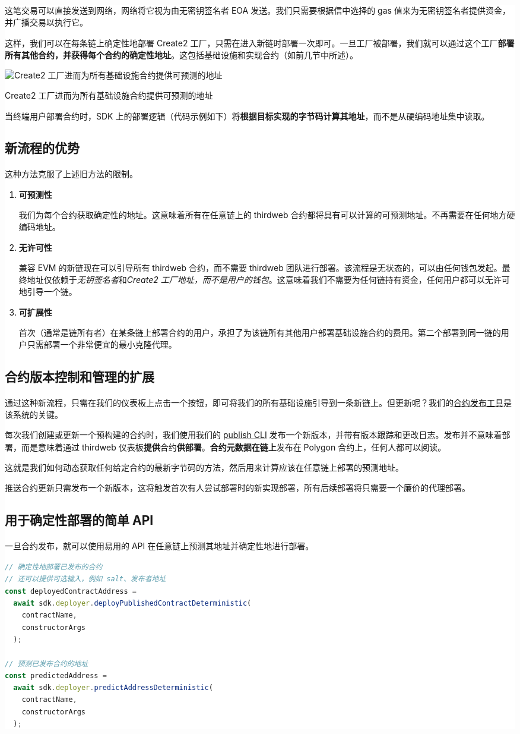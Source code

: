这笔交易可以直接发送到网络，网络将它视为由无密钥签名者 EOA 发送。我们只需要根据信中选择的 gas 值来为无密钥签名者提供资金，并广播交易以执行它。

这样，我们可以在每条链上确定性地部署 Create2 工厂，只需在进入新链时部署一次即可。一旦工厂被部署，我们就可以通过这个工厂**部署所有其他合约，并获得每个合约的确定性地址**。这包括基础设施和实现合约（如前几节中所述）。

![ Create2 工厂进而为所有基础设施合约提供可预测的地址](https://img.learnblockchain.cn/attachments/migrate/1730967462690)

Create2 工厂进而为所有基础设施合约提供可预测的地址

当终端用户部署合约时，SDK 上的部署逻辑（代码示例如下）将**根据目标实现的字节码计算其地址**，而不是从硬编码地址集中读取。

## 新流程的优势

这种方法克服了上述旧方法的限制。

1. **可预测性**

   我们为每个合约获取确定性的地址。这意味着所有在任意链上的 thirdweb 合约都将具有可以计算的可预测地址。不再需要在任何地方硬编码地址。

2. **无许可性**

   兼容 EVM 的新链现在可以引导所有 thirdweb 合约，而不需要 thirdweb 团队进行部署。该流程是无状态的，可以由任何钱包发起。最终地址仅依赖于*无钥签名者*和*Create2 工厂地址，而不是用户的钱包*。这意味着我们不需要为任何链持有资金，任何用户都可以无许可地引导一个链。

3. **可扩展性**

   首次（通常是链所有者）在某条链上部署合约的用户，承担了为该链所有其他用户部署基础设施合约的费用。第二个部署到同一链的用户只需部署一个非常便宜的最小克隆代理。

## 合约版本控制和管理的扩展

通过这种新流程，只需在我们的仪表板上点击一个按钮，即可将我们的所有基础设施引导到一条新链上。但更新呢？我们的[合约发布工具](https://portal.thirdweb.com/publish)是该系统的关键。

每次我们创建或更新一个预构建的合约时，我们使用我们的 [publish CLI](https://portal.thirdweb.com/publish) 发布一个新版本，并带有版本跟踪和更改日志。发布并不意味着部署，而是意味着通过 thirdweb 仪表板**提供**合约**供部署**。**合约元数据在链上**发布在 Polygon 合约上，任何人都可以阅读。

这就是我们如何动态获取任何给定合约的最新字节码的方法，然后用来计算应该在任意链上部署的预测地址。

推送合约更新只需发布一个新版本，这将触发首次有人尝试部署时的新实现部署，所有后续部署将只需要一个廉价的代理部署。

## 用于确定性部署的简单 API

一旦合约发布，就可以使用易用的 API 在任意链上预测其地址并确定性地进行部署。

```javascript
// 确定性地部署已发布的合约
// 还可以提供可选输入，例如 salt、发布者地址
const deployedContractAddress =
  await sdk.deployer.deployPublishedContractDeterministic(
    contractName,
    constructorArgs
  );

// 预测已发布合约的地址
const predictedAddress =
  await sdk.deployer.predictAddressDeterministic(
    contractName,
    constructorArgs
  );
```
